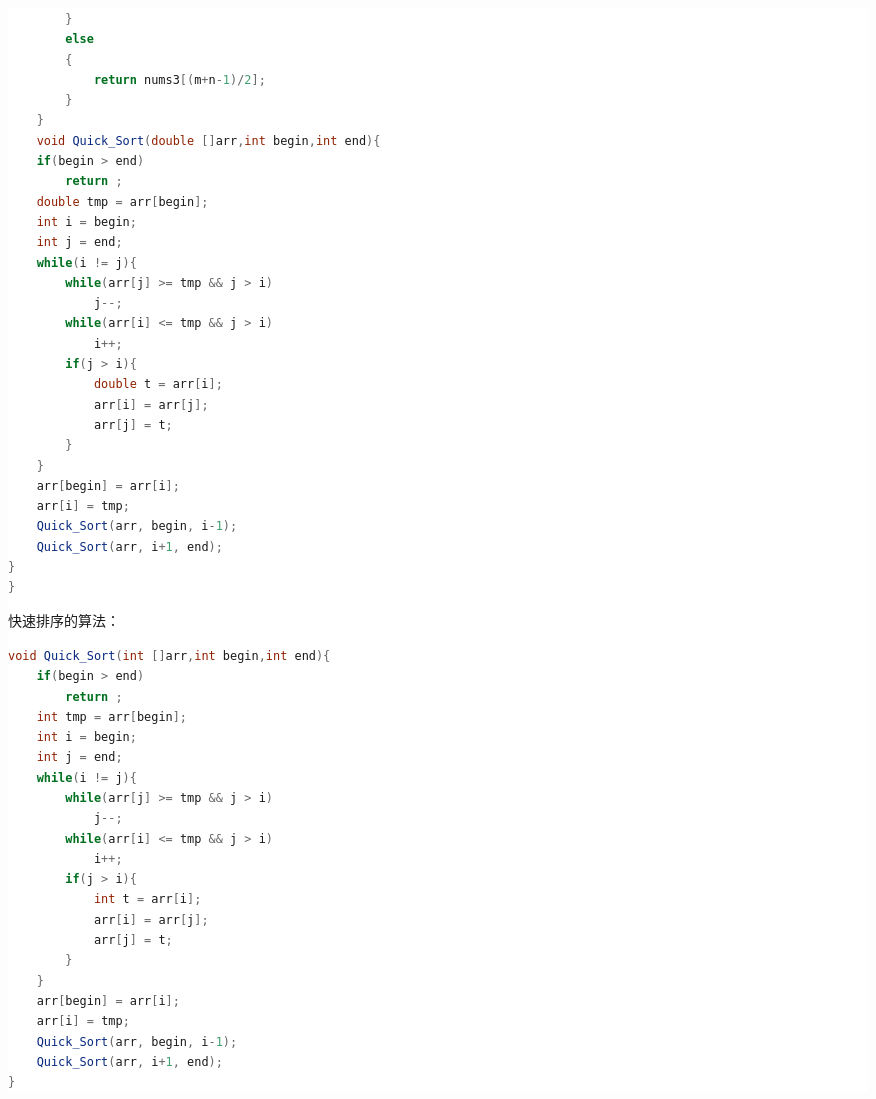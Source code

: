 ```java
        }
        else
        {
            return nums3[(m+n-1)/2];
        }
    }
    void Quick_Sort(double []arr,int begin,int end){
    if(begin > end)
        return ;
    double tmp = arr[begin];
    int i = begin;
    int j = end;
    while(i != j){
        while(arr[j] >= tmp && j > i)
            j--;
        while(arr[i] <= tmp && j > i)
            i++;
        if(j > i){
            double t = arr[i];
            arr[i] = arr[j];
            arr[j] = t;
        }
    }
    arr[begin] = arr[i];
    arr[i] = tmp;
    Quick_Sort(arr, begin, i-1);
    Quick_Sort(arr, i+1, end);
}
}
```



快速排序的算法：

```java
void Quick_Sort(int []arr,int begin,int end){
    if(begin > end)
        return ;
    int tmp = arr[begin];
    int i = begin;
    int j = end;
    while(i != j){
        while(arr[j] >= tmp && j > i)
            j--;
        while(arr[i] <= tmp && j > i)
            i++;
        if(j > i){
            int t = arr[i];
            arr[i] = arr[j];
            arr[j] = t;
        }
    }
    arr[begin] = arr[i];
    arr[i] = tmp;
    Quick_Sort(arr, begin, i-1);
    Quick_Sort(arr, i+1, end);
}
```
